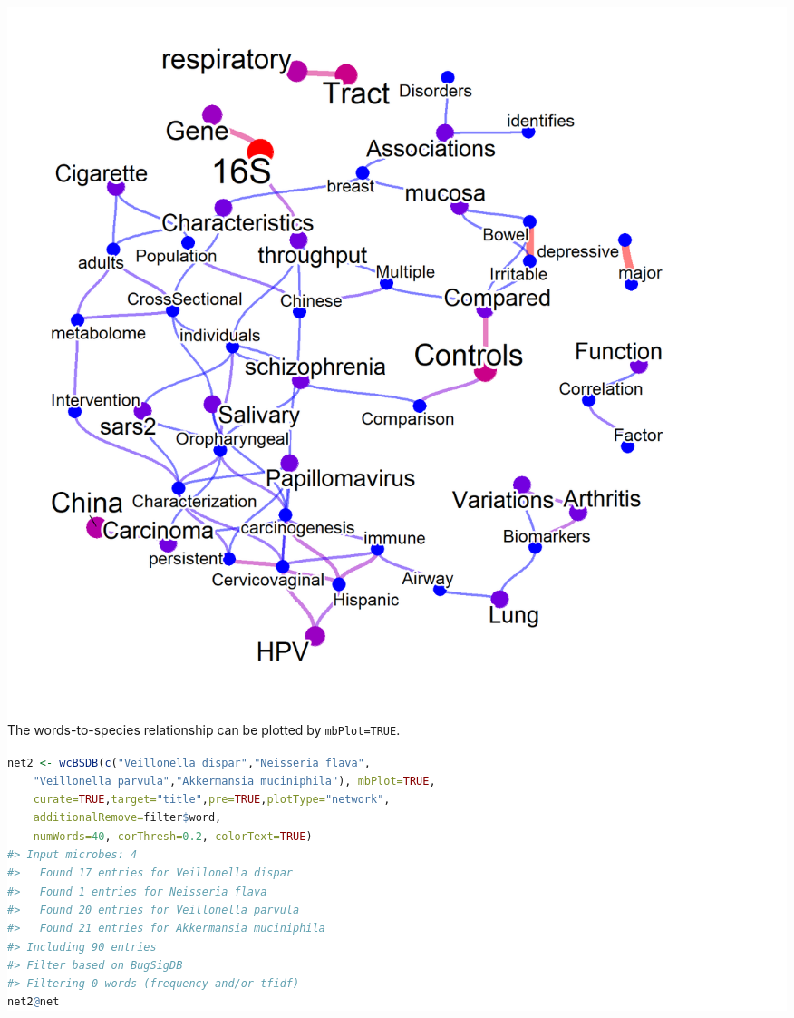 <img src="02-microbiome_usage_files/figure-html/bsdb_basic_network-1.png" width="768" />

The words-to-species relationship can be plotted by `mbPlot=TRUE`.


```r
net2 <- wcBSDB(c("Veillonella dispar","Neisseria flava",
    "Veillonella parvula","Akkermansia muciniphila"), mbPlot=TRUE,
    curate=TRUE,target="title",pre=TRUE,plotType="network",
    additionalRemove=filter$word,
    numWords=40, corThresh=0.2, colorText=TRUE)
#> Input microbes: 4
#>   Found 17 entries for Veillonella dispar
#>   Found 1 entries for Neisseria flava
#>   Found 20 entries for Veillonella parvula
#>   Found 21 entries for Akkermansia muciniphila
#> Including 90 entries
#> Filter based on BugSigDB
#> Filtering 0 words (frequency and/or tfidf)
net2@net
```
